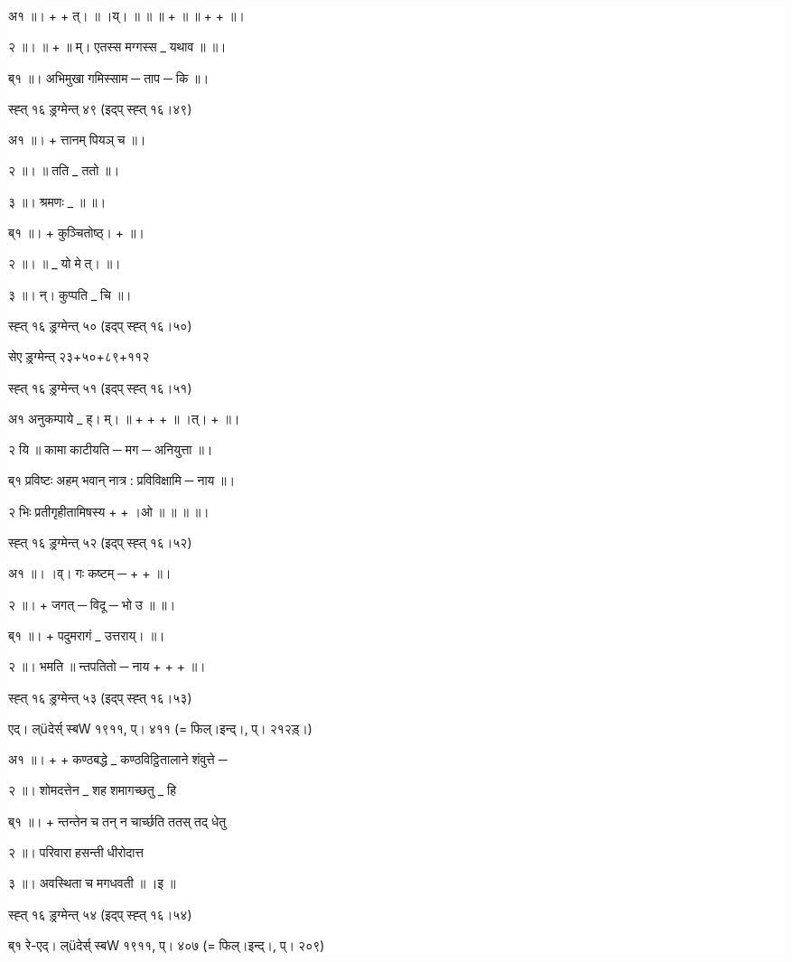 अ१ ॥। + + त्। ॥ ।य्। ॥ ॥ ॥ + ॥ ॥ + + ॥।
  
२ ॥। ॥ + ॥ म्। एतस्स मग्गस्स _ यथाव ॥ ॥।
  
ब्१ ॥। अभिमुखा गमिस्साम ─ ताप ─ कि ॥।  

  
स्ह्त् १६ ड़्रग्मेन्त् ४९ (इद्प् स्ह्त् १६।४९)
  
अ१ ॥। + त्तानम् पियञ् च ॥।
  
२ ॥। ॥ तति _ ततो ॥।
  
३ ॥। श्रमणः _ ॥ ॥।
  
ब्१ ॥। + कुञ्चितोष्ठ्। + ॥।
  
२ ॥। ॥ _ यो मे त्। ॥।
  
३ ॥। न्। कुप्पति _ चि ॥।  

  
स्ह्त् १६ ड़्रग्मेन्त् ५० (इद्प् स्ह्त् १६।५०)
  
सेए ड़्रग्मेन्त् २३+५०+८९+११२  

  
स्ह्त् १६ ड़्रग्मेन्त् ५१ (इद्प् स्ह्त् १६।५१)
  
अ१ अनुकम्पाये _ ह्। म्। ॥ + + + ॥ ।त्। + ॥।
  
२ यि ॥ कामा काटीयति ─ मग ─ अनियुत्ता ॥।
  
ब्१ प्रविष्टः अहम् भवान् नात्र : प्रविविक्षामि ─ नाय ॥।
  
२ भिः प्रतीगृहीतामिषस्य + + ।ओ ॥ ॥ ॥ ॥।  

  
स्ह्त् १६ ड़्रग्मेन्त् ५२ (इद्प् स्ह्त् १६।५२)
  
अ१ ॥। ।व्। गः कष्टम् ─ + + ॥।
  
२ ॥। + जगत् ─ विदू ─ भो उ ॥ ॥।
  
ब्१ ॥। + पदुमरागं _ उत्तराय्। ॥।
  
२ ॥। भमति ॥ न्तपतितो ─ नाय + + + ॥।  

  
स्ह्त् १६ ड़्रग्मेन्त् ५३ (इद्प् स्ह्त् १६।५३)
  
एद्। ल्üदेर्स् स्बW १९११, प्। ४११ (= फिल्।इन्द्।, प्। २१२ड़्।)
  
अ१ ॥। + + कण्ठबद्धे _ कण्ठविट्ठितालाने शंवुत्ते ─
  
२ ॥। शोमदत्तेन _ शह शमागच्छतु _ हि
  
ब्१ ॥। + न्तन्तेन च तन् न चार्च्छति ततस् तद् धेतु
  
२ ॥। परिवारा हसन्ती धीरोदात्त
  
३ ॥। अवस्थिता च मगधवती ॥ ।इ ॥  

  
स्ह्त् १६ ड़्रग्मेन्त् ५४ (इद्प् स्ह्त् १६।५४)
  
ब्१ रे-एद्। ल्üदेर्स् स्बW १९११, प्। ४०७ (= फिल्।इन्द्।, प्। २०९)
  